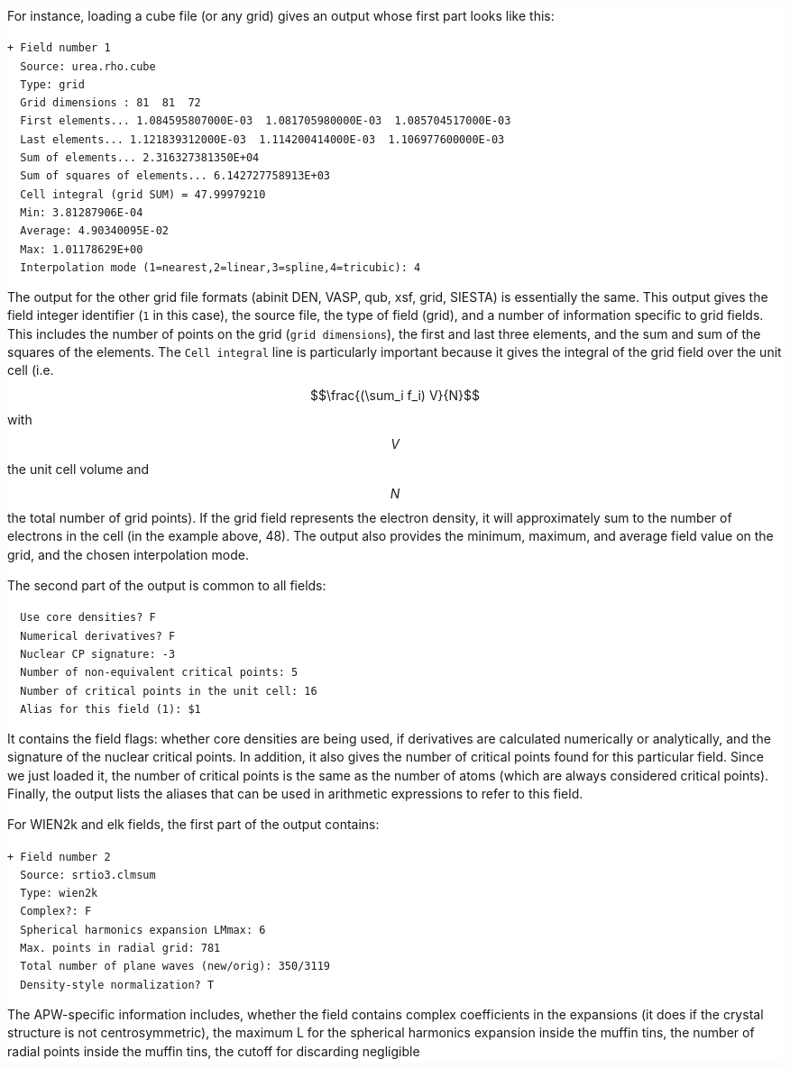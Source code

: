 For instance, loading a cube file (or any grid) gives an output whose
first part looks like this:
~~~
+ Field number 1
  Source: urea.rho.cube
  Type: grid
  Grid dimensions : 81  81  72
  First elements... 1.084595807000E-03  1.081705980000E-03  1.085704517000E-03
  Last elements... 1.121839312000E-03  1.114200414000E-03  1.106977600000E-03
  Sum of elements... 2.316327381350E+04
  Sum of squares of elements... 6.142727758913E+03
  Cell integral (grid SUM) = 47.99979210
  Min: 3.81287906E-04
  Average: 4.90340095E-02
  Max: 1.01178629E+00
  Interpolation mode (1=nearest,2=linear,3=spline,4=tricubic): 4
~~~
The output for the other grid file formats (abinit DEN, VASP, qub,
xsf, grid, SIESTA) is essentially the same.  This output gives the
field integer identifier (`1` in this case), the source file, the 
type of field (grid), and a number of information specific to grid
fields. This includes the number of points on the grid (`grid
dimensions`), the first and last three elements, and the sum and
sum of the squares of the elements. The `Cell integral` line is
particularly important because it gives the integral of the grid field
over the unit cell (i.e. $$\frac{(\sum_i f_i) V}{N}$$ with
$$V$$ the unit cell volume and $$N$$ the total number of grid points).
If the grid field represents the electron density, it will
approximately sum to the number of electrons in the cell (in the example
above, 48). The output also provides the minimum, maximum, and average
field value on the grid, and the chosen interpolation mode.

The second part of the output is common to all fields:
~~~
  Use core densities? F
  Numerical derivatives? F
  Nuclear CP signature: -3
  Number of non-equivalent critical points: 5
  Number of critical points in the unit cell: 16
  Alias for this field (1): $1
~~~
It contains the field flags: whether core densities are being used, if
derivatives are calculated numerically or analytically, and the signature of the
nuclear critical points. In addition, it also gives the number of
critical points found for this particular field. Since we just loaded
it, the number of critical 
points is the same as the number of atoms (which are always considered
critical points). Finally, the output lists the aliases that can be
used in arithmetic expressions to refer to this field.

For WIEN2k and elk fields, the first part of the output contains:
~~~
+ Field number 2
  Source: srtio3.clmsum
  Type: wien2k
  Complex?: F
  Spherical harmonics expansion LMmax: 6
  Max. points in radial grid: 781
  Total number of plane waves (new/orig): 350/3119
  Density-style normalization? T
~~~
The APW-specific information includes, whether the field contains
complex coefficients in the expansions (it does if the crystal
structure is not centrosymmetric), the maximum L for the spherical
harmonics expansion inside the muffin tins, the number of radial
points inside the muffin tins, the cutoff for discarding negligible